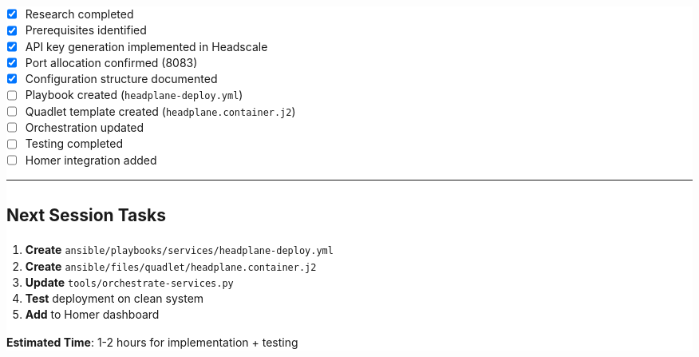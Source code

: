 - [x] Research completed
- [x] Prerequisites identified
- [x] API key generation implemented in Headscale
- [x] Port allocation confirmed (8083)
- [x] Configuration structure documented
- [ ] Playbook created (`headplane-deploy.yml`)
- [ ] Quadlet template created (`headplane.container.j2`)
- [ ] Orchestration updated
- [ ] Testing completed
- [ ] Homer integration added

---

## Next Session Tasks

1. **Create** `ansible/playbooks/services/headplane-deploy.yml`
2. **Create** `ansible/files/quadlet/headplane.container.j2`
3. **Update** `tools/orchestrate-services.py`
4. **Test** deployment on clean system
5. **Add** to Homer dashboard

**Estimated Time**: 1-2 hours for implementation + testing
